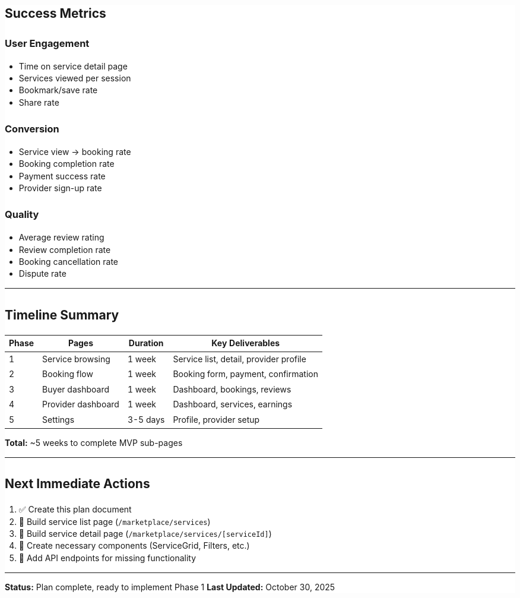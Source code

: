 ## Success Metrics

### User Engagement
- Time on service detail page
- Services viewed per session
- Bookmark/save rate
- Share rate

### Conversion
- Service view → booking rate
- Booking completion rate
- Payment success rate
- Provider sign-up rate

### Quality
- Average review rating
- Review completion rate
- Booking cancellation rate
- Dispute rate

---

## Timeline Summary

| Phase | Pages | Duration | Key Deliverables |
|-------|-------|----------|------------------|
| 1 | Service browsing | 1 week | Service list, detail, provider profile |
| 2 | Booking flow | 1 week | Booking form, payment, confirmation |
| 3 | Buyer dashboard | 1 week | Dashboard, bookings, reviews |
| 4 | Provider dashboard | 1 week | Dashboard, services, earnings |
| 5 | Settings | 3-5 days | Profile, provider setup |

**Total:** ~5 weeks to complete MVP sub-pages

---

## Next Immediate Actions

1. ✅ Create this plan document
2. 🔨 Build service list page (`/marketplace/services`)
3. 🔨 Build service detail page (`/marketplace/services/[serviceId]`)
4. 🔨 Create necessary components (ServiceGrid, Filters, etc.)
5. 🔨 Add API endpoints for missing functionality

---

**Status:** Plan complete, ready to implement Phase 1
**Last Updated:** October 30, 2025

